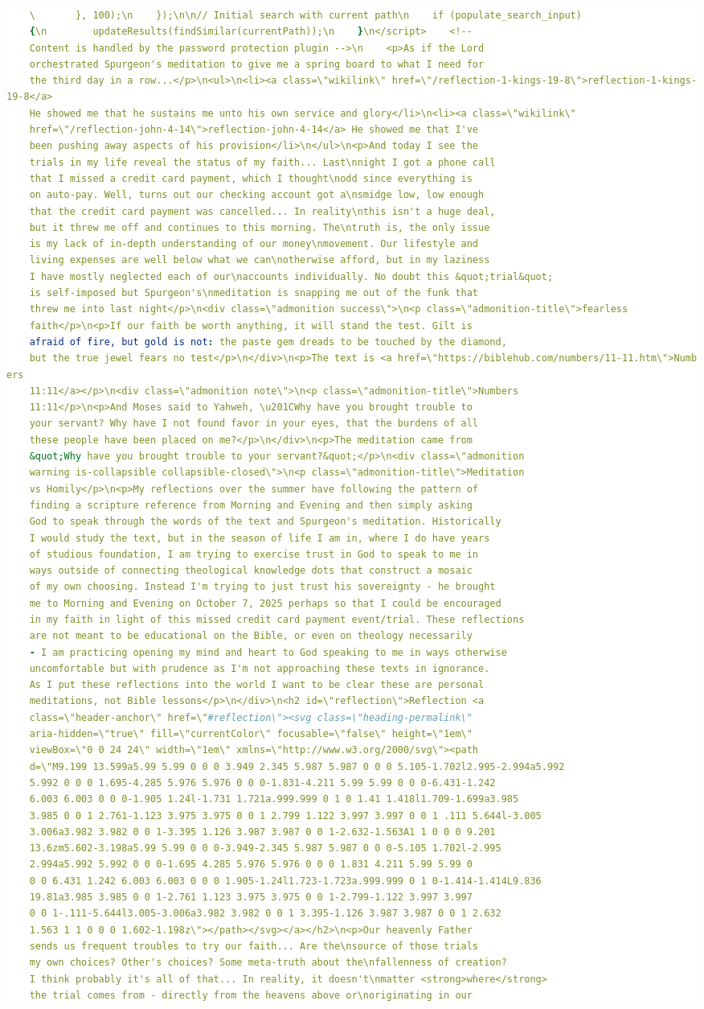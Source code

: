 ```yaml
    \       }, 100);\n    });\n\n// Initial search with current path\n    if (populate_search_input)
    {\n        updateResults(findSimilar(currentPath));\n    }\n</script>    <!--
    Content is handled by the password protection plugin -->\n    <p>As if the Lord
    orchestrated Spurgeon's meditation to give me a spring board to what I need for
    the third day in a row...</p>\n<ul>\n<li><a class=\"wikilink\" href=\"/reflection-1-kings-19-8\">reflection-1-kings-19-8</a>
    He showed me that he sustains me unto his own service and glory</li>\n<li><a class=\"wikilink\"
    href=\"/reflection-john-4-14\">reflection-john-4-14</a> He showed me that I've
    been pushing away aspects of his provision</li>\n</ul>\n<p>And today I see the
    trials in my life reveal the status of my faith... Last\nnight I got a phone call
    that I missed a credit card payment, which I thought\nodd since everything is
    on auto-pay. Well, turns out our checking account got a\nsmidge low, low enough
    that the credit card payment was cancelled... In reality\nthis isn't a huge deal,
    but it threw me off and continues to this morning. The\ntruth is, the only issue
    is my lack of in-depth understanding of our money\nmovement. Our lifestyle and
    living expenses are well below what we can\notherwise afford, but in my laziness
    I have mostly neglected each of our\naccounts individually. No doubt this &quot;trial&quot;
    is self-imposed but Spurgeon's\nmeditation is snapping me out of the funk that
    threw me into last night</p>\n<div class=\"admonition success\">\n<p class=\"admonition-title\">fearless
    faith</p>\n<p>If our faith be worth anything, it will stand the test. Gilt is
    afraid of fire, but gold is not: the paste gem dreads to be touched by the diamond,
    but the true jewel fears no test</p>\n</div>\n<p>The text is <a href=\"https://biblehub.com/numbers/11-11.htm\">Numbers
    11:11</a></p>\n<div class=\"admonition note\">\n<p class=\"admonition-title\">Numbers
    11:11</p>\n<p>And Moses said to Yahweh, \u201CWhy have you brought trouble to
    your servant? Why have I not found favor in your eyes, that the burdens of all
    these people have been placed on me?</p>\n</div>\n<p>The meditation came from
    &quot;Why have you brought trouble to your servant?&quot;</p>\n<div class=\"admonition
    warning is-collapsible collapsible-closed\">\n<p class=\"admonition-title\">Meditation
    vs Homily</p>\n<p>My reflections over the summer have following the pattern of
    finding a scripture reference from Morning and Evening and then simply asking
    God to speak through the words of the text and Spurgeon's meditation. Historically
    I would study the text, but in the season of life I am in, where I do have years
    of studious foundation, I am trying to exercise trust in God to speak to me in
    ways outside of connecting theological knowledge dots that construct a mosaic
    of my own choosing. Instead I'm trying to just trust his sovereignty - he brought
    me to Morning and Evening on October 7, 2025 perhaps so that I could be encouraged
    in my faith in light of this missed credit card payment event/trial. These reflections
    are not meant to be educational on the Bible, or even on theology necessarily
    - I am practicing opening my mind and heart to God speaking to me in ways otherwise
    uncomfortable but with prudence as I'm not approaching these texts in ignorance.
    As I put these reflections into the world I want to be clear these are personal
    meditations, not Bible lessons</p>\n</div>\n<h2 id=\"reflection\">Reflection <a
    class=\"header-anchor\" href=\"#reflection\"><svg class=\"heading-permalink\"
    aria-hidden=\"true\" fill=\"currentColor\" focusable=\"false\" height=\"1em\"
    viewBox=\"0 0 24 24\" width=\"1em\" xmlns=\"http://www.w3.org/2000/svg\"><path
    d=\"M9.199 13.599a5.99 5.99 0 0 0 3.949 2.345 5.987 5.987 0 0 0 5.105-1.702l2.995-2.994a5.992
    5.992 0 0 0 1.695-4.285 5.976 5.976 0 0 0-1.831-4.211 5.99 5.99 0 0 0-6.431-1.242
    6.003 6.003 0 0 0-1.905 1.24l-1.731 1.721a.999.999 0 1 0 1.41 1.418l1.709-1.699a3.985
    3.985 0 0 1 2.761-1.123 3.975 3.975 0 0 1 2.799 1.122 3.997 3.997 0 0 1 .111 5.644l-3.005
    3.006a3.982 3.982 0 0 1-3.395 1.126 3.987 3.987 0 0 1-2.632-1.563A1 1 0 0 0 9.201
    13.6zm5.602-3.198a5.99 5.99 0 0 0-3.949-2.345 5.987 5.987 0 0 0-5.105 1.702l-2.995
    2.994a5.992 5.992 0 0 0-1.695 4.285 5.976 5.976 0 0 0 1.831 4.211 5.99 5.99 0
    0 0 6.431 1.242 6.003 6.003 0 0 0 1.905-1.24l1.723-1.723a.999.999 0 1 0-1.414-1.414L9.836
    19.81a3.985 3.985 0 0 1-2.761 1.123 3.975 3.975 0 0 1-2.799-1.122 3.997 3.997
    0 0 1-.111-5.644l3.005-3.006a3.982 3.982 0 0 1 3.395-1.126 3.987 3.987 0 0 1 2.632
    1.563 1 1 0 0 0 1.602-1.198z\"></path></svg></a></h2>\n<p>Our heavenly Father
    sends us frequent troubles to try our faith... Are the\nsource of those trials
    my own choices? Other's choices? Some meta-truth about the\nfallenness of creation?
    I think probably it's all of that... In reality, it doesn't\nmatter <strong>where</strong>
    the trial comes from - directly from the heavens above or\noriginating in our
```